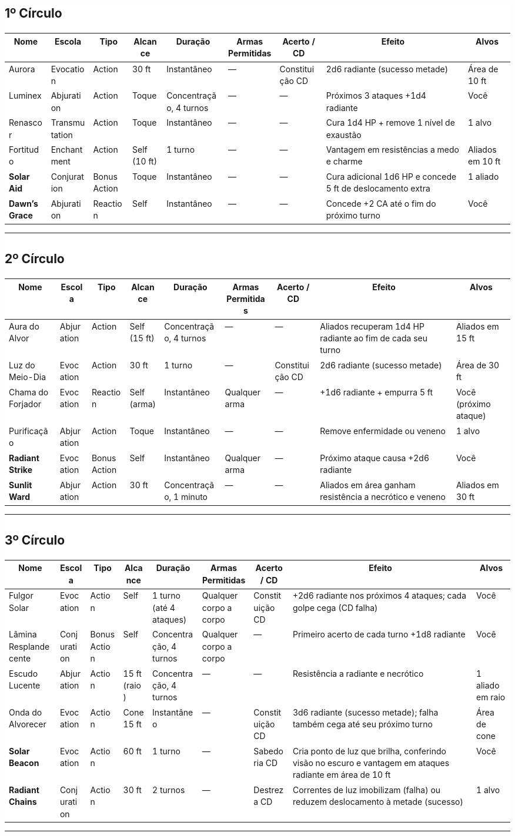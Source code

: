 ## 1º Círculo

|Nome|Escola|Tipo|Alcance|Duração|Armas Permitidas|Acerto / CD|Efeito|Alvos|
|---|---|---|---|---|---|---|---|---|
|Aurora|Evocation|Action|30 ft|Instantâneo|—|Constituição CD|2d6 radiante (sucesso metade)|Área de 10 ft|
|Luminex|Abjuration|Action|Toque|Concentração, 4 turnos|—|—|Próximos 3 ataques +1d4 radiante|Você|
|Renascor|Transmutation|Action|Toque|Instantâneo|—|—|Cura 1d4 HP + remove 1 nível de exaustão|1 alvo|
|Fortitudo|Enchantment|Action|Self (10 ft)|1 turno|—|—|Vantagem em resistências a medo e charme|Aliados em 10 ft|
|**Solar Aid**|Conjuration|Bonus Action|Toque|Instantâneo|—|—|Cura adicional 1d6 HP e concede 5 ft de deslocamento extra|1 aliado|
|**Dawn’s Grace**|Abjuration|Reaction|Self|Instantâneo|—|—|Concede +2 CA até o fim do próximo turno|Você|

---

## 2º Círculo

|Nome|Escola|Tipo|Alcance|Duração|Armas Permitidas|Acerto / CD|Efeito|Alvos|
|---|---|---|---|---|---|---|---|---|
|Aura do Alvor|Abjuration|Action|Self (15 ft)|Concentração, 4 turnos|—|—|Aliados recuperam 1d4 HP radiante ao fim de cada seu turno|Aliados em 15 ft|
|Luz do Meio-Dia|Evocation|Action|30 ft|1 turno|—|Constituição CD|2d6 radiante (sucesso metade)|Área de 30 ft|
|Chama do Forjador|Evocation|Reaction|Self (arma)|Instantâneo|Qualquer arma|—|+1d6 radiante + empurra 5 ft|Você (próximo ataque)|
|Purificação|Abjuration|Action|Toque|Instantâneo|—|—|Remove enfermidade ou veneno|1 alvo|
|**Radiant Strike**|Evocation|Bonus Action|Self|Instantâneo|Qualquer arma|—|Próximo ataque causa +2d6 radiante|Você|
|**Sunlit Ward**|Abjuration|Action|30 ft|Concentração, 1 minuto|—|—|Aliados em área ganham resistência a necrótico e veneno|Aliados em 30 ft|

---

## 3º Círculo

|Nome|Escola|Tipo|Alcance|Duração|Armas Permitidas|Acerto / CD|Efeito|Alvos|
|---|---|---|---|---|---|---|---|---|
|Fulgor Solar|Evocation|Action|Self|1 turno (até 4 ataques)|Qualquer corpo a corpo|Constituição CD|+2d6 radiante nos próximos 4 ataques; cada golpe cega (CD falha)|Você|
|Lâmina Resplandecente|Conjuration|Bonus Action|Self|Concentração, 4 turnos|Qualquer corpo a corpo|—|Primeiro acerto de cada turno +1d8 radiante|Você|
|Escudo Lucente|Abjuration|Action|15 ft (raio)|Concentração, 4 turnos|—|—|Resistência a radiante e necrótico|1 aliado em raio|
|Onda do Alvorecer|Evocation|Action|Cone 15 ft|Instantâneo|—|Constituição CD|3d6 radiante (sucesso metade); falha também cega até seu próximo turno|Área de cone|
|**Solar Beacon**|Evocation|Action|60 ft|1 turno|—|Sabedoria CD|Cria ponto de luz que brilha, conferindo visão no escuro e vantagem em ataques radiante em área de 10 ft|Você|
|**Radiant Chains**|Conjuration|Action|30 ft|2 turnos|—|Destreza CD|Correntes de luz imobilizam (falha) ou reduzem deslocamento à metade (sucesso)|1 alvo|

---
